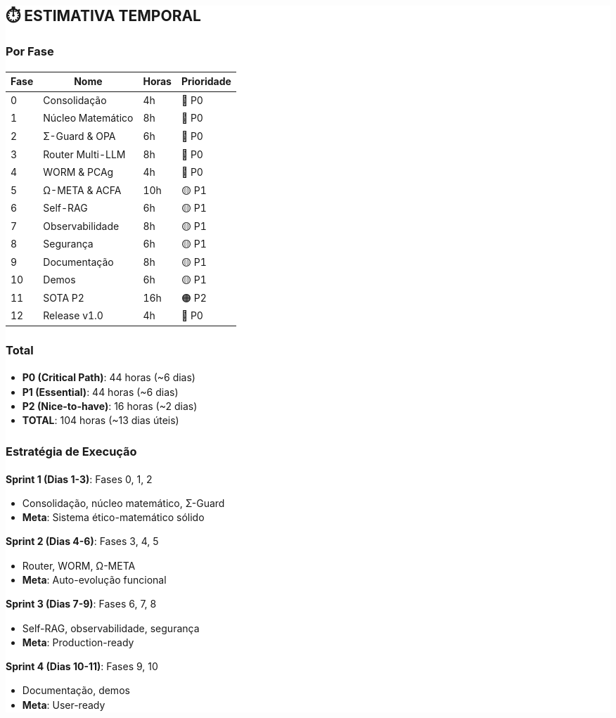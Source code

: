 
## ⏱️ ESTIMATIVA TEMPORAL

### **Por Fase**

| Fase | Nome | Horas | Prioridade |
|------|------|-------|------------|
| 0 | Consolidação | 4h | 🔴 P0 |
| 1 | Núcleo Matemático | 8h | 🔴 P0 |
| 2 | Σ-Guard & OPA | 6h | 🔴 P0 |
| 3 | Router Multi-LLM | 8h | 🔴 P0 |
| 4 | WORM & PCAg | 4h | 🔴 P0 |
| 5 | Ω-META & ACFA | 10h | 🟡 P1 |
| 6 | Self-RAG | 6h | 🟡 P1 |
| 7 | Observabilidade | 8h | 🟡 P1 |
| 8 | Segurança | 6h | 🟡 P1 |
| 9 | Documentação | 8h | 🟡 P1 |
| 10 | Demos | 6h | 🟡 P1 |
| 11 | SOTA P2 | 16h | 🟠 P2 |
| 12 | Release v1.0 | 4h | 🔴 P0 |

### **Total**

- **P0 (Critical Path)**: 44 horas (~6 dias)
- **P1 (Essential)**: 44 horas (~6 dias)
- **P2 (Nice-to-have)**: 16 horas (~2 dias)
- **TOTAL**: 104 horas (~13 dias úteis)

### **Estratégia de Execução**

**Sprint 1 (Dias 1-3)**: Fases 0, 1, 2
- Consolidação, núcleo matemático, Σ-Guard
- **Meta**: Sistema ético-matemático sólido

**Sprint 2 (Dias 4-6)**: Fases 3, 4, 5
- Router, WORM, Ω-META
- **Meta**: Auto-evolução funcional

**Sprint 3 (Dias 7-9)**: Fases 6, 7, 8
- Self-RAG, observabilidade, segurança
- **Meta**: Production-ready

**Sprint 4 (Dias 10-11)**: Fases 9, 10
- Documentação, demos
- **Meta**: User-ready
